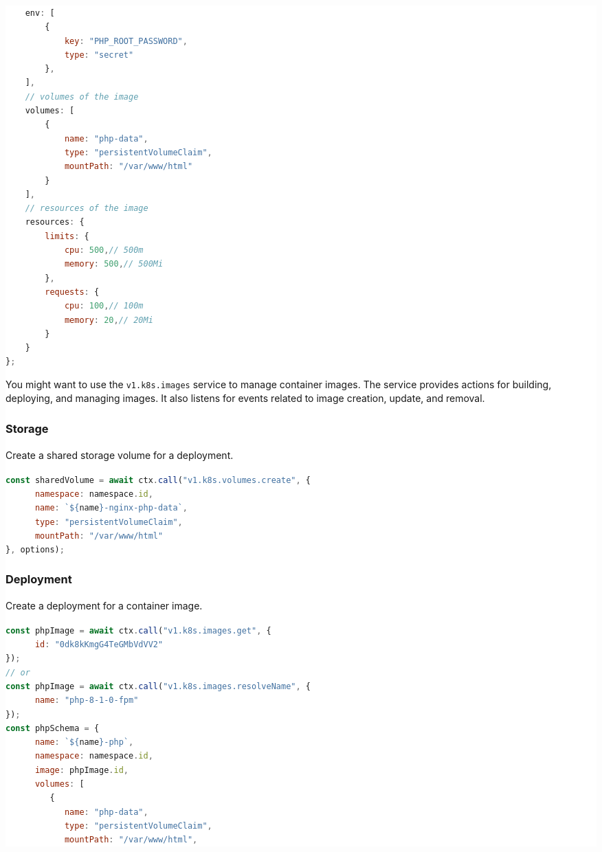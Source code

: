 ```js
    env: [
        {
            key: "PHP_ROOT_PASSWORD",
            type: "secret"
        },
    ],
    // volumes of the image
    volumes: [
        {
            name: "php-data",
            type: "persistentVolumeClaim",
            mountPath: "/var/www/html"
        }
    ],
    // resources of the image
    resources: {
        limits: {
            cpu: 500,// 500m
            memory: 500,// 500Mi
        },
        requests: {
            cpu: 100,// 100m
            memory: 20,// 20Mi
        }
    }
};
```

You might want to use the `v1.k8s.images` service to manage container images. The service provides actions for building, deploying, and managing images. It also listens for events related to image creation, update, and removal.

### Storage

Create a shared storage volume for a deployment.

```js
const sharedVolume = await ctx.call("v1.k8s.volumes.create", {
      namespace: namespace.id,
      name: `${name}-nginx-php-data`,
      type: "persistentVolumeClaim",
      mountPath: "/var/www/html"
}, options);
```
### Deployment

Create a deployment for a container image.

```js
const phpImage = await ctx.call("v1.k8s.images.get", {
      id: "0dk8kKmgG4TeGMbVdVV2"
});
// or 
const phpImage = await ctx.call("v1.k8s.images.resolveName", {
      name: "php-8-1-0-fpm"
});
const phpSchema = {
      name: `${name}-php`,
      namespace: namespace.id,
      image: phpImage.id,
      volumes: [
         {
            name: "php-data",
            type: "persistentVolumeClaim",
            mountPath: "/var/www/html",
```